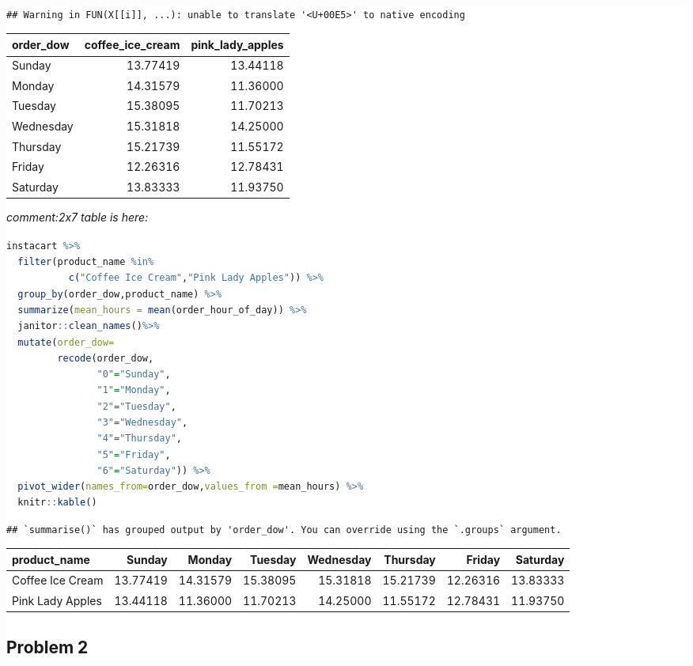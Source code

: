     ## Warning in FUN(X[[i]], ...): unable to translate '<U+00E5>' to native encoding

| order\_dow | coffee\_ice\_cream | pink\_lady\_apples |
|:-----------|-------------------:|-------------------:|
| Sunday     |           13.77419 |           13.44118 |
| Monday     |           14.31579 |           11.36000 |
| Tuesday    |           15.38095 |           11.70213 |
| Wednesday  |           15.31818 |           14.25000 |
| Thursday   |           15.21739 |           11.55172 |
| Friday     |           12.26316 |           12.78431 |
| Saturday   |           13.83333 |           11.93750 |

*comment:2x7 table is here:*

``` r
instacart %>% 
  filter(product_name %in%
           c("Coffee Ice Cream","Pink Lady Apples")) %>% 
  group_by(order_dow,product_name) %>% 
  summarize(mean_hours = mean(order_hour_of_day)) %>% 
  janitor::clean_names()%>% 
  mutate(order_dow=
         recode(order_dow,
                "0"="Sunday",
                "1"="Monday",
                "2"="Tuesday",
                "3"="Wednesday",
                "4"="Thursday",
                "5"="Friday",
                "6"="Saturday")) %>% 
  pivot_wider(names_from=order_dow,values_from =mean_hours) %>%
  knitr::kable()
```

    ## `summarise()` has grouped output by 'order_dow'. You can override using the `.groups` argument.

| product\_name    |   Sunday |   Monday |  Tuesday | Wednesday | Thursday |   Friday | Saturday |
|:-----------------|---------:|---------:|---------:|----------:|---------:|---------:|---------:|
| Coffee Ice Cream | 13.77419 | 14.31579 | 15.38095 |  15.31818 | 15.21739 | 12.26316 | 13.83333 |
| Pink Lady Apples | 13.44118 | 11.36000 | 11.70213 |  14.25000 | 11.55172 | 12.78431 | 11.93750 |

## Problem 2
